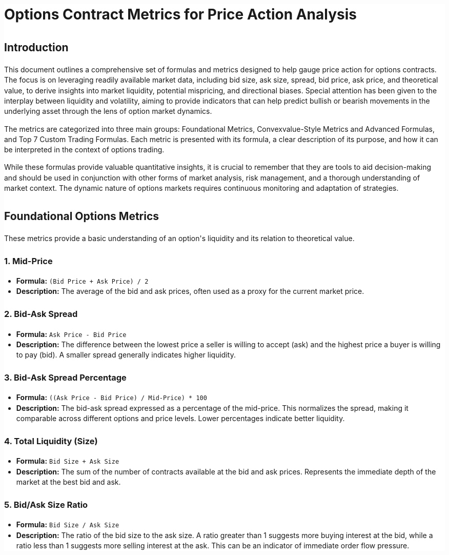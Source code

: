 # Options Contract Metrics for Price Action Analysis

## Introduction

This document outlines a comprehensive set of formulas and metrics designed to help gauge price action for options contracts. The focus is on leveraging readily available market data, including bid size, ask size, spread, bid price, ask price, and theoretical value, to derive insights into market liquidity, potential mispricing, and directional biases. Special attention has been given to the interplay between liquidity and volatility, aiming to provide indicators that can help predict bullish or bearish movements in the underlying asset through the lens of option market dynamics.

The metrics are categorized into three main groups: Foundational Metrics, Convexvalue-Style Metrics and Advanced Formulas, and Top 7 Custom Trading Formulas. Each metric is presented with its formula, a clear description of its purpose, and how it can be interpreted in the context of options trading.

While these formulas provide valuable quantitative insights, it is crucial to remember that they are tools to aid decision-making and should be used in conjunction with other forms of market analysis, risk management, and a thorough understanding of market context. The dynamic nature of options markets requires continuous monitoring and adaptation of strategies.

## Foundational Options Metrics

These metrics provide a basic understanding of an option's liquidity and its relation to theoretical value.

### 1. Mid-Price
*   **Formula:** `(Bid Price + Ask Price) / 2`
*   **Description:** The average of the bid and ask prices, often used as a proxy for the current market price.

### 2. Bid-Ask Spread
*   **Formula:** `Ask Price - Bid Price`
*   **Description:** The difference between the lowest price a seller is willing to accept (ask) and the highest price a buyer is willing to pay (bid). A smaller spread generally indicates higher liquidity.

### 3. Bid-Ask Spread Percentage
*   **Formula:** `((Ask Price - Bid Price) / Mid-Price) * 100`
*   **Description:** The bid-ask spread expressed as a percentage of the mid-price. This normalizes the spread, making it comparable across different options and price levels. Lower percentages indicate better liquidity.

### 4. Total Liquidity (Size)
*   **Formula:** `Bid Size + Ask Size`
*   **Description:** The sum of the number of contracts available at the bid and ask prices. Represents the immediate depth of the market at the best bid and ask.

### 5. Bid/Ask Size Ratio
*   **Formula:** `Bid Size / Ask Size`
*   **Description:** The ratio of the bid size to the ask size. A ratio greater than 1 suggests more buying interest at the bid, while a ratio less than 1 suggests more selling interest at the ask. This can be an indicator of immediate order flow pressure.
